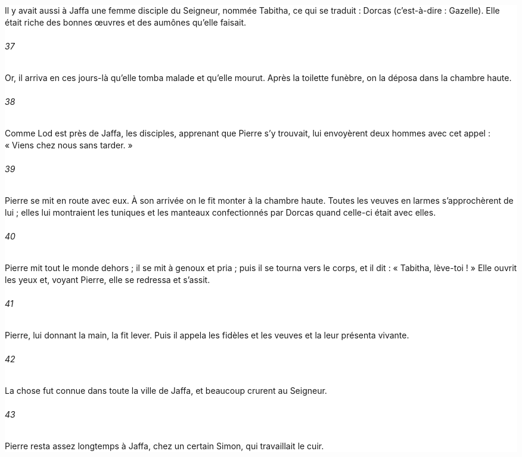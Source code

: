 Il y avait aussi à Jaffa une femme disciple du Seigneur, nommée Tabitha, ce qui se traduit : Dorcas (c’est-à-dire : Gazelle). Elle était riche des bonnes œuvres et des aumônes qu’elle faisait.
###### 37
Or, il arriva en ces jours-là qu’elle tomba malade et qu’elle mourut. Après la toilette funèbre, on la déposa dans la chambre haute.
###### 38
Comme Lod est près de Jaffa, les disciples, apprenant que Pierre s’y trouvait, lui envoyèrent deux hommes avec cet appel : « Viens chez nous sans tarder. »
###### 39
Pierre se mit en route avec eux. À son arrivée on le fit monter à la chambre haute. Toutes les veuves en larmes s’approchèrent de lui ; elles lui montraient les tuniques et les manteaux confectionnés par Dorcas quand celle-ci était avec elles.
###### 40
Pierre mit tout le monde dehors ; il se mit à genoux et pria ; puis il se tourna vers le corps, et il dit : « Tabitha, lève-toi ! » Elle ouvrit les yeux et, voyant Pierre, elle se redressa et s’assit.
###### 41
Pierre, lui donnant la main, la fit lever. Puis il appela les fidèles et les veuves et la leur présenta vivante.
###### 42
La chose fut connue dans toute la ville de Jaffa, et beaucoup crurent au Seigneur.
###### 43
Pierre resta assez longtemps à Jaffa, chez un certain Simon, qui travaillait le cuir.
